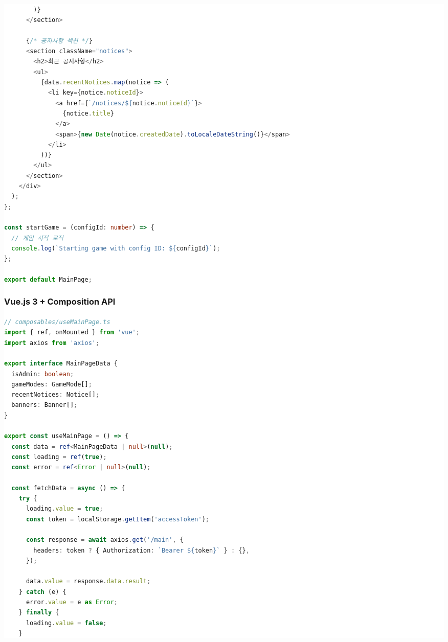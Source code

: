 ```typescript
        )}
      </section>

      {/* 공지사항 섹션 */}
      <section className="notices">
        <h2>최근 공지사항</h2>
        <ul>
          {data.recentNotices.map(notice => (
            <li key={notice.noticeId}>
              <a href={`/notices/${notice.noticeId}`}>
                {notice.title}
              </a>
              <span>{new Date(notice.createdDate).toLocaleDateString()}</span>
            </li>
          ))}
        </ul>
      </section>
    </div>
  );
};

const startGame = (configId: number) => {
  // 게임 시작 로직
  console.log(`Starting game with config ID: ${configId}`);
};

export default MainPage;
```

### Vue.js 3 + Composition API

```typescript
// composables/useMainPage.ts
import { ref, onMounted } from 'vue';
import axios from 'axios';

export interface MainPageData {
  isAdmin: boolean;
  gameModes: GameMode[];
  recentNotices: Notice[];
  banners: Banner[];
}

export const useMainPage = () => {
  const data = ref<MainPageData | null>(null);
  const loading = ref(true);
  const error = ref<Error | null>(null);

  const fetchData = async () => {
    try {
      loading.value = true;
      const token = localStorage.getItem('accessToken');
      
      const response = await axios.get('/main', {
        headers: token ? { Authorization: `Bearer ${token}` } : {},
      });
      
      data.value = response.data.result;
    } catch (e) {
      error.value = e as Error;
    } finally {
      loading.value = false;
    }
```